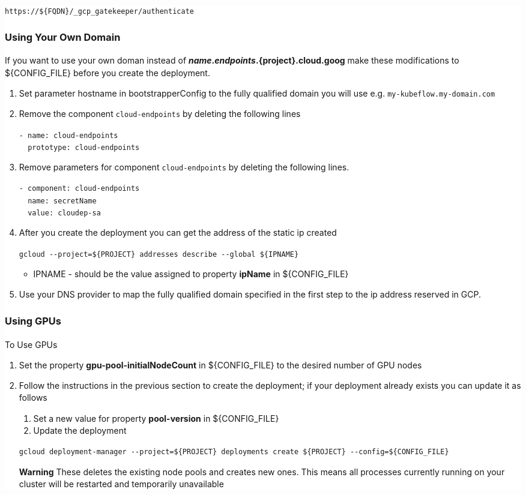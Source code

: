 ```
https://${FQDN}/_gcp_gatekeeper/authenticate
```

### Using Your Own Domain

If you want to use your own doman instead of **${name}.endpoints.${project}.cloud.goog** make these modifications to ${CONFIG_FILE} before you create the deployment. 

1. Set parameter hostname in bootstrapperConfig to the fully qualified domain you will use
   e.g. `my-kubeflow.my-domain.com` 
1. Remove the component `cloud-endpoints` by deleting the following lines

   ```
   - name: cloud-endpoints
     prototype: cloud-endpoints
   ```

1. Remove parameters for component `cloud-endpoints` by deleting the following lines.

   ```
   - component: cloud-endpoints
     name: secretName
     value: cloudep-sa
   ```

1. After you create the deployment you can get the address of the static ip created

   ```
   gcloud --project=${PROJECT} addresses describe --global ${IPNAME}
   ```

   * IPNAME - should be the value assigned to property **ipName** in ${CONFIG_FILE}

1. Use your DNS provider to map the fully qualified domain specified in the first step to the ip address reserved
   in GCP.

### Using GPUs

To Use GPUs

1. Set the property **gpu-pool-initialNodeCount** in ${CONFIG_FILE} to the desired number of GPU nodes

1. Follow the instructions in the previous section to create the deployment; if your deployment already exists you can update it as follows

   1. Set a new value for property **pool-version** in ${CONFIG_FILE} 
   1. Update the deployment

   ```
   gcloud deployment-manager --project=${PROJECT} deployments create ${PROJECT} --config=${CONFIG_FILE}
   ```

   **Warning** These deletes the existing node pools and creates new ones. This means all processes currently running
   on your cluster will be restarted and temporarily unavailable
